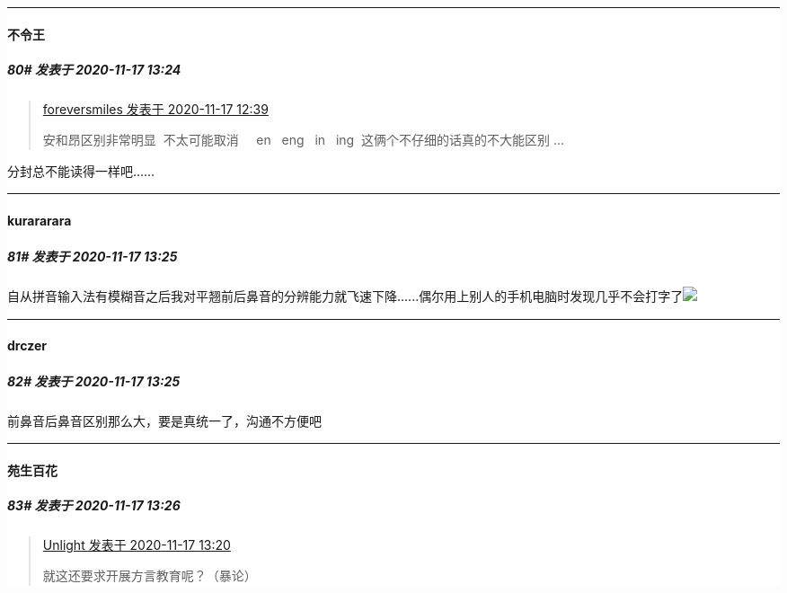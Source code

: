 





*****

####  不令王  
##### 80#       发表于 2020-11-17 13:24



<blockquote><a href="httphttps://bbs.saraba1st.com/2b/forum.php?mod=redirect&amp;goto=findpost&amp;pid=49421041&amp;ptid=1972714" target="_blank">foreversmiles 发表于 2020-11-17 12:39</a>

安和昂区别非常明显  不太可能取消     en   eng   in   ing  这俩个不仔细的话真的不大能区别 ...</blockquote>
分封总不能读得一样吧……







*****

####  kurararara  
##### 81#       发表于 2020-11-17 13:25




自从拼音输入法有模糊音之后我对平翘前后鼻音的分辨能力就飞速下降......偶尔用上别人的手机电脑时发现几乎不会打字了<img src="https://static.saraba1st.com/image/smiley/face2017/002.png" referrerpolicy="no-referrer">







*****

####  drczer  
##### 82#       发表于 2020-11-17 13:25




前鼻音后鼻音区别那么大，要是真统一了，沟通不方便吧







*****

####  苑生百花  
##### 83#       发表于 2020-11-17 13:26



<blockquote><a href="httphttps://bbs.saraba1st.com/2b/forum.php?mod=redirect&amp;goto=findpost&amp;pid=49421534&amp;ptid=1972714" target="_blank">Unlight 发表于 2020-11-17 13:20</a>

就这还要求开展方言教育呢？（暴论）
